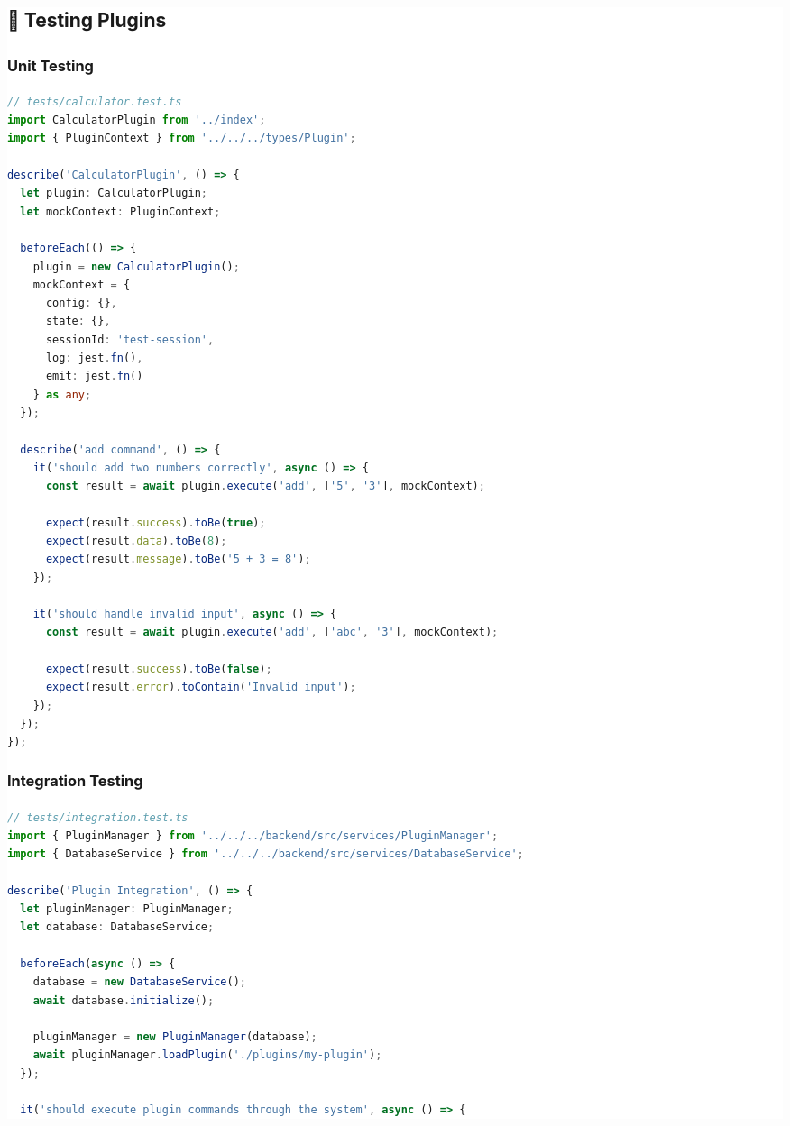 ## 🧪 Testing Plugins

### Unit Testing

```typescript
// tests/calculator.test.ts
import CalculatorPlugin from '../index';
import { PluginContext } from '../../../types/Plugin';

describe('CalculatorPlugin', () => {
  let plugin: CalculatorPlugin;
  let mockContext: PluginContext;
  
  beforeEach(() => {
    plugin = new CalculatorPlugin();
    mockContext = {
      config: {},
      state: {},
      sessionId: 'test-session',
      log: jest.fn(),
      emit: jest.fn()
    } as any;
  });
  
  describe('add command', () => {
    it('should add two numbers correctly', async () => {
      const result = await plugin.execute('add', ['5', '3'], mockContext);
      
      expect(result.success).toBe(true);
      expect(result.data).toBe(8);
      expect(result.message).toBe('5 + 3 = 8');
    });
    
    it('should handle invalid input', async () => {
      const result = await plugin.execute('add', ['abc', '3'], mockContext);
      
      expect(result.success).toBe(false);
      expect(result.error).toContain('Invalid input');
    });
  });
});
```

### Integration Testing

```typescript
// tests/integration.test.ts
import { PluginManager } from '../../../backend/src/services/PluginManager';
import { DatabaseService } from '../../../backend/src/services/DatabaseService';

describe('Plugin Integration', () => {
  let pluginManager: PluginManager;
  let database: DatabaseService;
  
  beforeEach(async () => {
    database = new DatabaseService();
    await database.initialize();
    
    pluginManager = new PluginManager(database);
    await pluginManager.loadPlugin('./plugins/my-plugin');
  });
  
  it('should execute plugin commands through the system', async () => {
```